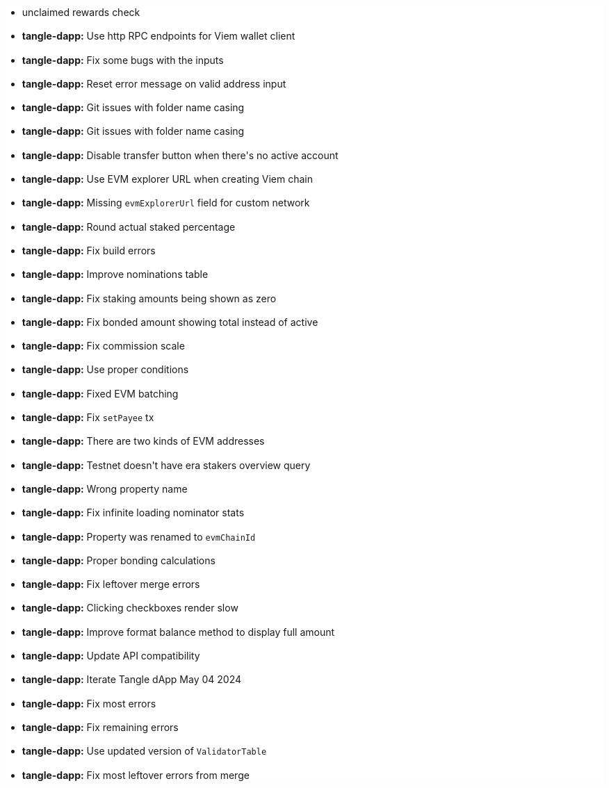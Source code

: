 - unclaimed rewards check

- **tangle-dapp:** Use http RPC endpoints for Viem wallet client

- **tangle-dapp:** Fix some bugs with the inputs

- **tangle-dapp:** Reset error message on valid address input

- **tangle-dapp:** Git issues with folder name casing

- **tangle-dapp:** Git issues with folder name casing

- **tangle-dapp:** Disable transfer button when there's no active account

- **tangle-dapp:** Use EVM explorer URL when creating Viem chain

- **tangle-dapp:** Missing `evmExplorerUrl` field for custom network

- **tangle-dapp:** Round actual staked percentage

- **tangle-dapp:** Fix build errors

- **tangle-dapp:** Improve nominations table

- **tangle-dapp:** Fix staking amounts being shown as zero

- **tangle-dapp:** Fix bonded amount showing total instead of active

- **tangle-dapp:** Fix commission scale

- **tangle-dapp:** Use proper conditions

- **tangle-dapp:** Fixed EVM batching

- **tangle-dapp:** Fix `setPayee` tx

- **tangle-dapp:** There are two kinds of EVM addresses

- **tangle-dapp:** Testnet doesn't have era stakers overview query

- **tangle-dapp:** Wrong property name

- **tangle-dapp:** Fix infinite loading nominator stats

- **tangle-dapp:** Property was renamed to `evmChainId`

- **tangle-dapp:** Proper bonding calculations

- **tangle-dapp:** Fix leftover merge errors

- **tangle-dapp:** Clicking checkboxes render slow

- **tangle-dapp:** Improve format balance method to display full amount

- **tangle-dapp:** Update API compatibility

- **tangle-dapp:** Iterate Tangle dApp May 04 2024

- **tangle-dapp:** Fix most errors

- **tangle-dapp:** Fix remaining errors

- **tangle-dapp:** Use updated version of `ValidatorTable`

- **tangle-dapp:** Fix most leftover errors from merge
